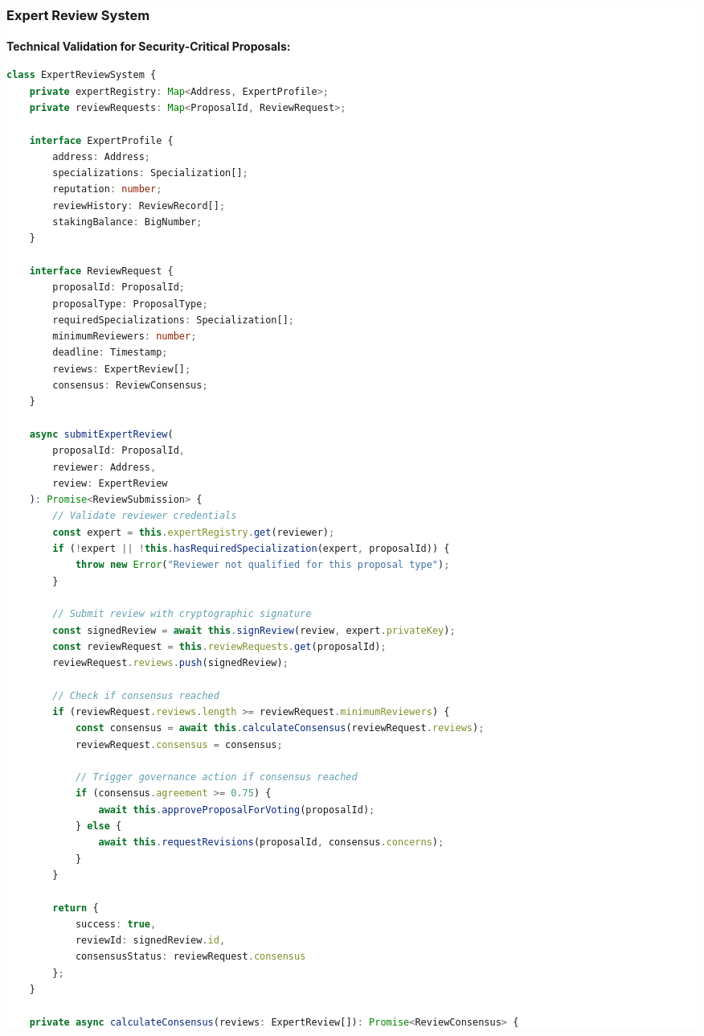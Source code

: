 ### Expert Review System
**Technical Validation for Security-Critical Proposals:**

```typescript
class ExpertReviewSystem {
    private expertRegistry: Map<Address, ExpertProfile>;
    private reviewRequests: Map<ProposalId, ReviewRequest>;
    
    interface ExpertProfile {
        address: Address;
        specializations: Specialization[];
        reputation: number;
        reviewHistory: ReviewRecord[];
        stakingBalance: BigNumber;
    }
    
    interface ReviewRequest {
        proposalId: ProposalId;
        proposalType: ProposalType;
        requiredSpecializations: Specialization[];
        minimumReviewers: number;
        deadline: Timestamp;
        reviews: ExpertReview[];
        consensus: ReviewConsensus;
    }
    
    async submitExpertReview(
        proposalId: ProposalId,
        reviewer: Address,
        review: ExpertReview
    ): Promise<ReviewSubmission> {
        // Validate reviewer credentials
        const expert = this.expertRegistry.get(reviewer);
        if (!expert || !this.hasRequiredSpecialization(expert, proposalId)) {
            throw new Error("Reviewer not qualified for this proposal type");
        }
        
        // Submit review with cryptographic signature
        const signedReview = await this.signReview(review, expert.privateKey);
        const reviewRequest = this.reviewRequests.get(proposalId);
        reviewRequest.reviews.push(signedReview);
        
        // Check if consensus reached
        if (reviewRequest.reviews.length >= reviewRequest.minimumReviewers) {
            const consensus = await this.calculateConsensus(reviewRequest.reviews);
            reviewRequest.consensus = consensus;
            
            // Trigger governance action if consensus reached
            if (consensus.agreement >= 0.75) {
                await this.approveProposalForVoting(proposalId);
            } else {
                await this.requestRevisions(proposalId, consensus.concerns);
            }
        }
        
        return {
            success: true,
            reviewId: signedReview.id,
            consensusStatus: reviewRequest.consensus
        };
    }
    
    private async calculateConsensus(reviews: ExpertReview[]): Promise<ReviewConsensus> {
```